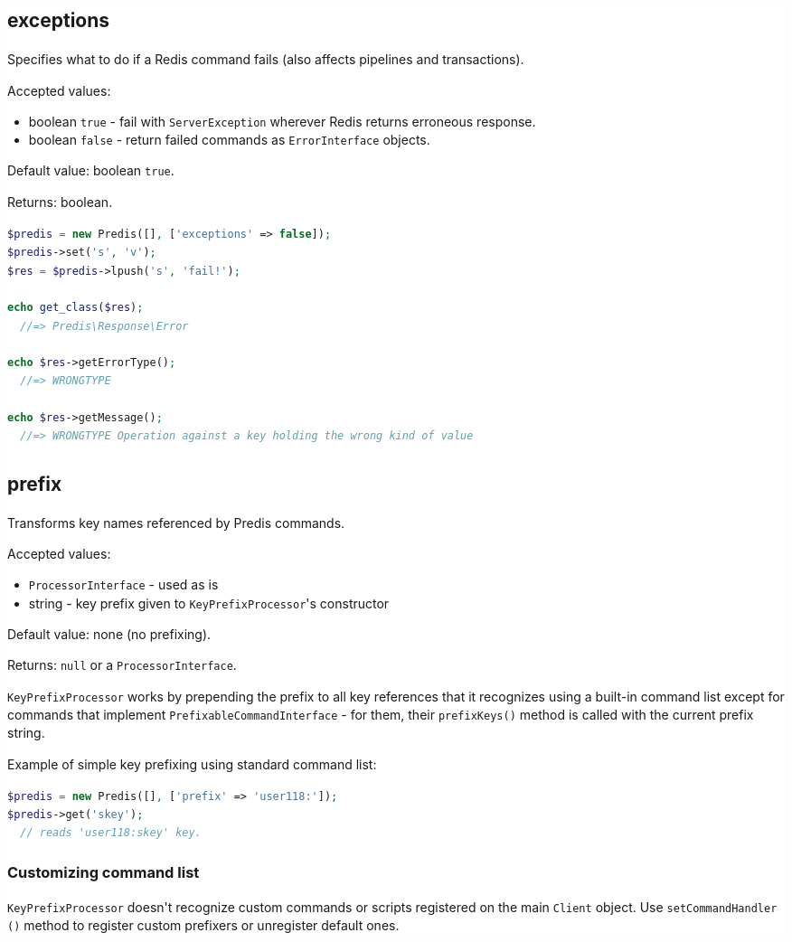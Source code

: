 ## exceptions

Specifies what to do if a Redis command fails (also affects pipelines and transactions).

Accepted values:

* boolean `true` - fail with `ServerException` wherever Redis returns erroneous response.
* boolean `false` - return failed commands as `ErrorInterface` objects.

Default value: boolean `true`.

Returns: boolean.

```PHP
$predis = new Predis([], ['exceptions' => false]);
$predis->set('s', 'v');
$res = $predis->lpush('s', 'fail!');

echo get_class($res);
  //=> Predis\Response\Error

echo $res->getErrorType();
  //=> WRONGTYPE

echo $res->getMessage();
  //=> WRONGTYPE Operation against a key holding the wrong kind of value
```

## prefix

Transforms key names referenced by Predis commands.

Accepted values:

* `ProcessorInterface` - used as is
* string - key prefix given to `KeyPrefixProcessor`'s constructor

Default value: none (no prefixing).

Returns: `null` or a `ProcessorInterface`.

`KeyPrefixProcessor` works by prepending the prefix to all key references that it recognizes using a built-in command list except for commands that implement `PrefixableCommandInterface` - for them, their `prefixKeys()` method is called with the current prefix string.

Example of simple key prefixing using standard command list:
```PHP
$predis = new Predis([], ['prefix' => 'user118:']);
$predis->get('skey');
  // reads 'user118:skey' key.
```

### Customizing command list

`KeyPrefixProcessor` doesn't recognize custom commands or scripts registered on the main `Client` object. Use `setCommandHandler()` method to register custom prefixers or unregister default ones.
